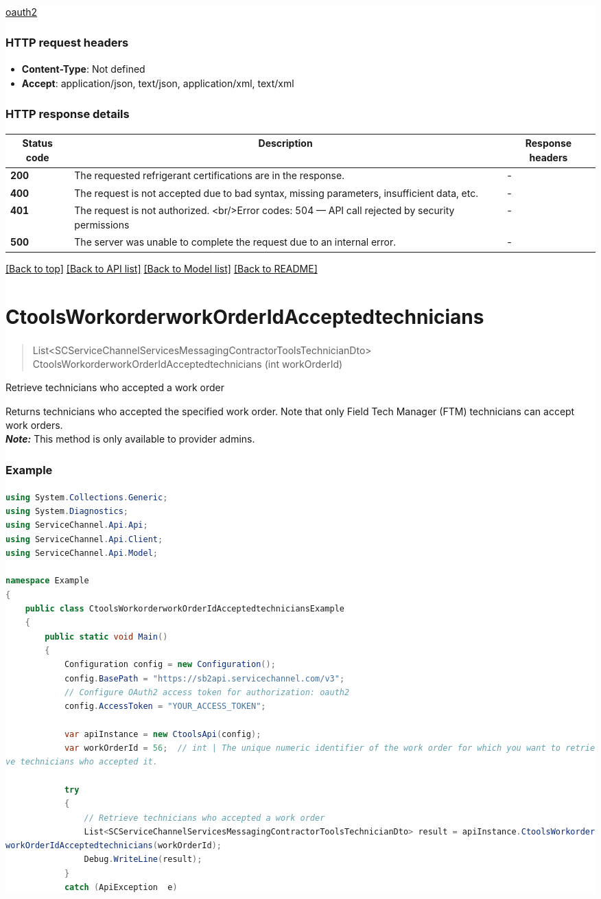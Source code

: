 [oauth2](../README.md#oauth2)

### HTTP request headers

 - **Content-Type**: Not defined
 - **Accept**: application/json, text/json, application/xml, text/xml


### HTTP response details
| Status code | Description | Response headers |
|-------------|-------------|------------------|
| **200** | The requested refrigerant certifications are in the response. |  -  |
| **400** | The request is not accepted due to bad syntax, missing parameters, insufficient data, etc. |  -  |
| **401** | The request is not authorized.              &lt;br/&gt;Error codes:              504 — API call rejected by security permissions |  -  |
| **500** | The server was unable to complete the request due to an internal error. |  -  |

[[Back to top]](#) [[Back to API list]](../README.md#documentation-for-api-endpoints) [[Back to Model list]](../README.md#documentation-for-models) [[Back to README]](../README.md)

<a id="ctoolsworkorderworkorderidacceptedtechnicians"></a>
# **CtoolsWorkorderworkOrderIdAcceptedtechnicians**
> List&lt;SCServiceChannelServicesMessagingContractorToolsTechnicianDto&gt; CtoolsWorkorderworkOrderIdAcceptedtechnicians (int workOrderId)

Retrieve technicians who accepted a work order

Returns technicians who accepted the specified work order. Note that only Field Tech Manager (FTM) technicians can accept work orders.              <br />***Note:*** This method is only available to provider admins.

### Example
```csharp
using System.Collections.Generic;
using System.Diagnostics;
using ServiceChannel.Api.Api;
using ServiceChannel.Api.Client;
using ServiceChannel.Api.Model;

namespace Example
{
    public class CtoolsWorkorderworkOrderIdAcceptedtechniciansExample
    {
        public static void Main()
        {
            Configuration config = new Configuration();
            config.BasePath = "https://sb2api.servicechannel.com/v3";
            // Configure OAuth2 access token for authorization: oauth2
            config.AccessToken = "YOUR_ACCESS_TOKEN";

            var apiInstance = new CtoolsApi(config);
            var workOrderId = 56;  // int | The unique numeric identifier of the work order for which you want to retrieve technicians who accepted it.

            try
            {
                // Retrieve technicians who accepted a work order
                List<SCServiceChannelServicesMessagingContractorToolsTechnicianDto> result = apiInstance.CtoolsWorkorderworkOrderIdAcceptedtechnicians(workOrderId);
                Debug.WriteLine(result);
            }
            catch (ApiException  e)
```